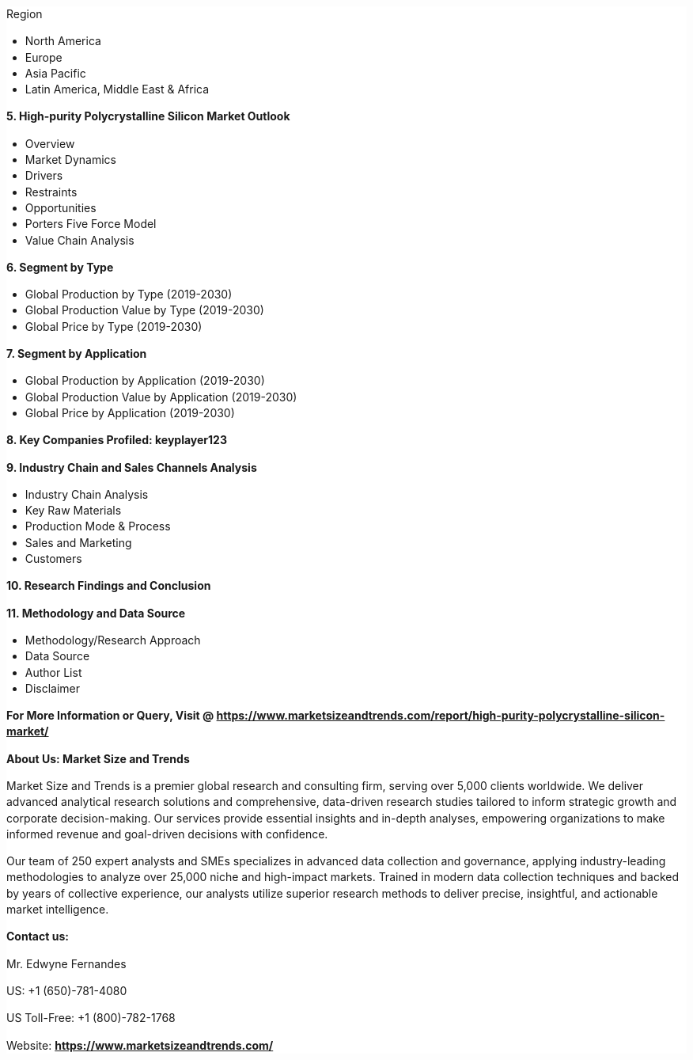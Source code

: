 Region</strong></p><ul><li>North America</li><li>Europe</li><li>Asia Pacific</li><li>Latin America, Middle East &amp; Africa</li></ul><p><strong>5. High-purity Polycrystalline Silicon Market Outlook</strong></p><ul><li>Overview</li><li>Market Dynamics</li><li>Drivers</li><li>Restraints</li><li>Opportunities</li><li>Porters Five Force Model</li><li>Value Chain Analysis&nbsp;</li></ul><p><strong>6. Segment by Type</strong></p><ul><li>Global Production by Type (2019-2030)</li><li>Global Production Value by Type (2019-2030)</li><li>Global Price by Type (2019-2030)</li></ul><p><strong>7. Segment by Application</strong></p><ul><li>Global Production by Application (2019-2030)</li><li>Global Production Value by Application (2019-2030)</li><li>Global Price by Application (2019-2030)</li></ul><p><strong>8. Key Companies Profiled: keyplayer123</strong></p><p><strong>9. Industry Chain and Sales Channels Analysis</strong></p><ul><li>Industry Chain Analysis</li><li>Key Raw Materials</li><li>Production Mode &amp; Process</li><li>Sales and Marketing</li><li>Customers</li></ul><p><strong>10. Research Findings and Conclusion</strong></p><p><strong>11. Methodology and Data Source</strong></p><ul><li>Methodology/Research Approach</li><li>Data Source</li><li>Author List</li><li>Disclaimer</li></ul></p><p><strong>For More Information or Query, Visit @ <a href="https://www.marketsizeandtrends.com/report/high-purity-polycrystalline-silicon-market/">https://www.marketsizeandtrends.com/report/high-purity-polycrystalline-silicon-market/</a></strong></p><p><strong>About Us: Market Size and Trends</strong></p><p>Market Size and Trends is a premier global research and consulting firm, serving over 5,000 clients worldwide. We deliver advanced analytical research solutions and comprehensive, data-driven research studies tailored to inform strategic growth and corporate decision-making. Our services provide essential insights and in-depth analyses, empowering organizations to make informed revenue and goal-driven decisions with confidence.</p><p>Our team of 250 expert analysts and SMEs specializes in advanced data collection and governance, applying industry-leading methodologies to analyze over 25,000 niche and high-impact markets. Trained in modern data collection techniques and backed by years of collective experience, our analysts utilize superior research methods to deliver precise, insightful, and actionable market intelligence.</p><p><strong>Contact us:</strong></p><p>Mr. Edwyne Fernandes</p><p>US: +1 (650)-781-4080</p><p>US Toll-Free: +1 (800)-782-1768</p><p>Website: <strong><a href="https://www.marketsizeandtrends.com/">https://www.marketsizeandtrends.com/</a></strong></p>
